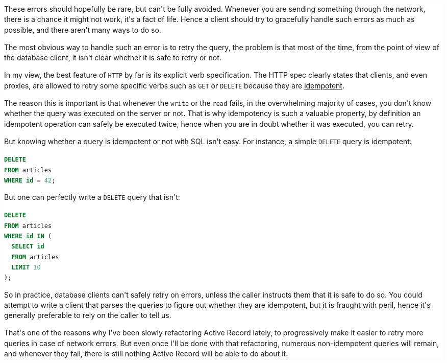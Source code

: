 These errors should hopefully be rare, but can't be fully avoided.
Whenever you are sending something through the network, there is a chance it might not work, it's a fact of life.
Hence a client should try to gracefully handle such errors as much as possible, and there aren't many ways to do so.

The most obvious way to handle such an error is to retry the query, the problem is that most of the time, from the point
of view of the database client, it isn't clear whether it is safe to retry or not.

In my view, the best feature of `HTTP` by far is its explicit verb specification.
The HTTP spec clearly states that clients, and even proxies, are allowed to retry some specific verbs such as `GET` or `DELETE`
because they are [idempotent](https://en.wikipedia.org/wiki/Idempotence#Computer_science_meaning).

The reason this is important is that whenever the `write` or the `read` fails, in the overwhelming majority of cases,
you don't know whether the query was executed on the server or not.
That is why idempotency is such a valuable property, by definition an idempotent operation can safely be executed twice,
hence when you are in doubt whether it was executed, you can retry.

But knowing whether a query is idempotent or not with SQL isn't easy.
For instance, a simple `DELETE` query is idempotent:

```sql
DELETE
FROM articles
WHERE id = 42;
```

But one can perfectly write a `DELETE` query that isn't:

```sql
DELETE
FROM articles
WHERE id IN (
  SELECT id
  FROM articles
  LIMIT 10
);
```

So in practice, database clients can't safely retry on errors, unless the caller instructs them that it is safe to do so.
You could attempt to write a client that parses the queries to figure out whether they are idempotent, but it is fraught with peril,
hence it's generally preferable to rely on the caller to tell us.

That's one of the reasons why I've been slowly refactoring Active Record lately, to progressively make it easier to retry
more queries in case of network errors.
But even once I'll be done with that refactoring, numerous non-idempotent queries will remain, and whenever they fail,
there is still nothing Active Record will be able to do about it.

